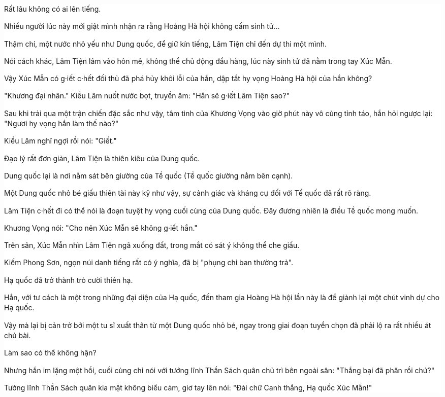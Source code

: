 Rất lâu không có ai lên tiếng.

Nhiều người lúc này mới giật mình nhận ra rằng Hoàng Hà hội không cấm sinh tử...

Thậm chí, một nước nhỏ yếu như Dung quốc, để giữ kín tiếng, Lâm Tiện chỉ đến dự thi một mình.

Nói cách khác, Lâm Tiện lâm vào hôn mê, không thể chủ động đầu hàng, lúc này sinh tử đã nằm trong tay Xúc Mẫn.

Vậy Xúc Mẫn có g·iết c·hết đối thủ đã phá hủy khôi lỗi của hắn, dập tắt hy vọng Hoàng Hà hội của hắn không?

"Khương đại nhân." Kiều Lâm nuốt nước bọt, truyền âm: "Hắn sẽ g·iết Lâm Tiện sao?"

Sau khi trải qua một trận chiến đặc sắc như vậy, tâm tình của Khương Vọng vào giờ phút này vô cùng tỉnh táo, hắn hỏi ngược lại: "Ngươi hy vọng hắn làm thế nào?"

Kiều Lâm nghĩ ngợi rồi nói: "Giết."

Đạo lý rất đơn giản, Lâm Tiện là thiên kiêu của Dung quốc.

Dung quốc lại là nơi nằm sát bên giường của Tề quốc (Tề quốc giường nằm bên cạnh).

Một Dung quốc nhỏ bé giấu thiên tài này kỹ như vậy, sự cảnh giác và kháng cự đối với Tề quốc đã rất rõ ràng.

Lâm Tiện c·hết đi có thể nói là đoạn tuyệt hy vọng cuối cùng của Dung quốc. Đây đương nhiên là điều Tề quốc mong muốn.

Khương Vọng nói: "Cho nên Xúc Mẫn sẽ không g·iết hắn."

Trên sân, Xúc Mẫn nhìn Lâm Tiện ngã xuống đất, trong mắt có sát ý không thể che giấu.

Kiếm Phong Sơn, ngọn núi danh tiếng rất có ý nghĩa, đã bị "phụng chỉ ban thưởng trả".

Hạ quốc đã trở thành trò cười thiên hạ.

Hắn, với tư cách là một trong những đại diện của Hạ quốc, đến tham gia Hoàng Hà hội lần này là để giành lại một chút vinh dự cho Hạ quốc.

Vậy mà lại bị cản trở bởi một tu sĩ xuất thân từ một Dung quốc nhỏ bé, ngay trong giai đoạn tuyển chọn đã phải lộ ra rất nhiều át chủ bài.

Làm sao có thể không hận?

Nhưng hắn im lặng một hồi, cuối cùng chỉ nói với tướng lĩnh Thần Sách quân chủ trì bên ngoài sân: "Thắng bại đã phân rồi chứ?"

Tướng lĩnh Thần Sách quân kia mặt không biểu cảm, giơ tay lên nói: "Đài chữ Canh thắng, Hạ quốc Xúc Mẫn!"